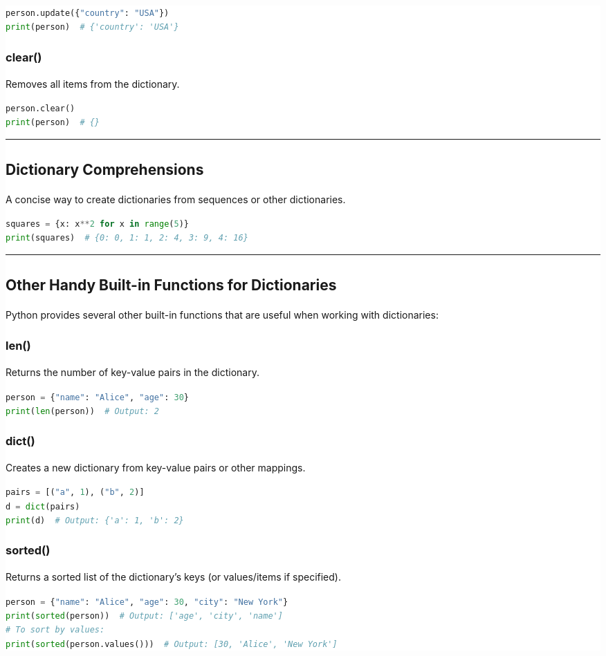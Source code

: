 ```python
person.update({"country": "USA"})
print(person)  # {'country': 'USA'}
```

### clear()

Removes all items from the dictionary.

```python
person.clear()
print(person)  # {}
```

---

## Dictionary Comprehensions

A concise way to create dictionaries from sequences or other dictionaries.

```python
squares = {x: x**2 for x in range(5)}
print(squares)  # {0: 0, 1: 1, 2: 4, 3: 9, 4: 16}
```

---

## Other Handy Built-in Functions for Dictionaries

Python provides several other built-in functions that are useful when working with dictionaries:

### len()
Returns the number of key-value pairs in the dictionary.
```python
person = {"name": "Alice", "age": 30}
print(len(person))  # Output: 2
```

### dict()
Creates a new dictionary from key-value pairs or other mappings.
```python
pairs = [("a", 1), ("b", 2)]
d = dict(pairs)
print(d)  # Output: {'a': 1, 'b': 2}
```

### sorted()
Returns a sorted list of the dictionary’s keys (or values/items if specified).
```python
person = {"name": "Alice", "age": 30, "city": "New York"}
print(sorted(person))  # Output: ['age', 'city', 'name']
# To sort by values:
print(sorted(person.values()))  # Output: [30, 'Alice', 'New York']
```
